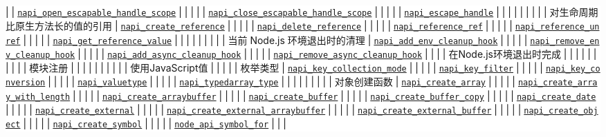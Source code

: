 |                                  | [`napi_open_escapable_handle_scope`](https://nodejs.cn/api/v18/n-api.html#napi_open_escapable_handle_scope) |          |            |
|                                  | [`napi_close_escapable_handle_scope`](https://nodejs.cn/api/v18/n-api.html#napi_close_escapable_handle_scope) |          |            |
|                                  | [`napi_escape_handle`](https://nodejs.cn/api/v18/n-api.html#napi_escape_handle) |          |            |
|                                  |                                                              |          |            |
| 对生命周期比原生方法长的值的引用 | [`napi_create_reference`](https://nodejs.cn/api/v18/n-api.html#napi_create_reference) |          |            |
|                                  | [`napi_delete_reference`](https://nodejs.cn/api/v18/n-api.html#napi_delete_reference) |          |            |
|                                  | [`napi_reference_ref`](https://nodejs.cn/api/v18/n-api.html#napi_reference_ref) |          |            |
|                                  | [`napi_reference_unref`](https://nodejs.cn/api/v18/n-api.html#napi_reference_unref) |          |            |
|                                  | [`napi_get_reference_value`](https://nodejs.cn/api/v18/n-api.html#napi_get_reference_value) |          |            |
|                                  |                                                              |          |            |
| 当前 Node.js 环境退出时的清理    | [`napi_add_env_cleanup_hook`](https://nodejs.cn/api/v18/n-api.html#napi_add_env_cleanup_hook) |          |            |
|                                  | [`napi_remove_env_cleanup_hook`](https://nodejs.cn/api/v18/n-api.html#napi_remove_env_cleanup_hook) |          |            |
|                                  | [`napi_add_async_cleanup_hook`](https://nodejs.cn/api/v18/n-api.html#napi_add_async_cleanup_hook) |          |            |
|                                  | [`napi_remove_async_cleanup_hook`](https://nodejs.cn/api/v18/n-api.html#napi_remove_async_cleanup_hook) |          |            |
| 在Node.js环境退出时完成          |                                                              |          |            |
|                                  |                                                              |          |            |
| 模块注册                         |                                                              |          |            |
|                                  |                                                              |          |            |
| 使用JavaScript值                 |                                                              |          |            |
| 枚举类型                         | [`napi_key_collection_mode`](https://nodejs.cn/api/v18/n-api.html#napi_key_collection_mode) |          |            |
|                                  | [`napi_key_filter`](https://nodejs.cn/api/v18/n-api.html#napi_key_filter) |          |            |
|                                  | [`napi_key_conversion`](https://nodejs.cn/api/v18/n-api.html#napi_key_conversion) |          |            |
|                                  | [`napi_valuetype`](https://nodejs.cn/api/v18/n-api.html#napi_valuetype) |          |            |
|                                  | [`napi_typedarray_type`](https://nodejs.cn/api/v18/n-api.html#napi_typedarray_type) |          |            |
|                                  |                                                              |          |            |
| 对象创建函数                     | [`napi_create_array`](https://nodejs.cn/api/v18/n-api.html#napi_create_array) |          |            |
|                                  | [`napi_create_array_with_length`](https://nodejs.cn/api/v18/n-api.html#napi_create_array_with_length) |          |            |
|                                  | [`napi_create_arraybuffer`](https://nodejs.cn/api/v18/n-api.html#napi_create_arraybuffer) |          |            |
|                                  | [`napi_create_buffer`](https://nodejs.cn/api/v18/n-api.html#napi_create_buffer) |          |            |
|                                  | [`napi_create_buffer_copy`](https://nodejs.cn/api/v18/n-api.html#napi_create_buffer_copy) |          |            |
|                                  | [`napi_create_date`](https://nodejs.cn/api/v18/n-api.html#napi_create_date) |          |            |
|                                  | [`napi_create_external`](https://nodejs.cn/api/v18/n-api.html#napi_create_external) |          |            |
|                                  | [`napi_create_external_arraybuffer`](https://nodejs.cn/api/v18/n-api.html#napi_create_external_arraybuffer) |          |            |
|                                  | [`napi_create_external_buffer`](https://nodejs.cn/api/v18/n-api.html#napi_create_external_buffer) |          |            |
|                                  | [`napi_create_object`](https://nodejs.cn/api/v18/n-api.html#napi_create_object) |          |            |
|                                  | [`napi_create_symbol`](https://nodejs.cn/api/v18/n-api.html#napi_create_symbol) |          |            |
|                                  | [`node_api_symbol_for`](https://nodejs.cn/api/v18/n-api.html#node_api_symbol_for) |          |            |